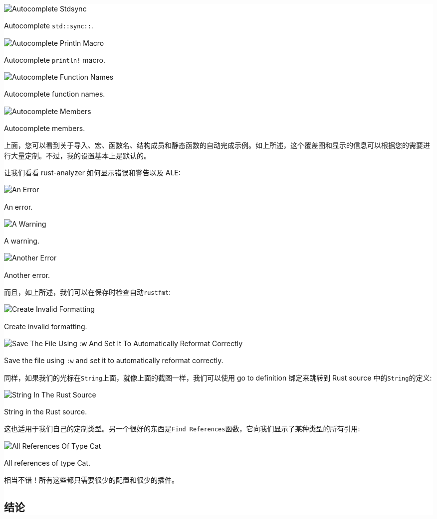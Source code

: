 ![Autocomplete Stdsync](img/c16a51d981a5a49da331b0993f72854f.png)

Autocomplete `std::sync::`.

![Autocomplete Println Macro](img/06dfd7760ae088e8f97b22296e109cf6.png)

Autocomplete `println!` macro.

![Autocomplete Function Names](img/1d7469ac522ef65a379b2b600e253764.png)

Autocomplete function names.

![Autocomplete Members](img/5927187e06b2e19aaa0cbef4f5f3e462.png)

Autocomplete members.

上面，您可以看到关于导入、宏、函数名、结构成员和静态函数的自动完成示例。如上所述，这个覆盖图和显示的信息可以根据您的需要进行大量定制。不过，我的设置基本上是默认的。

让我们看看 rust-analyzer 如何显示错误和警告以及 ALE:

![An Error](img/91b55549509850785c662189a2489e54.png)

An error.

![A Warning](img/3bd52a0be30ed2d8a15addd06cd1c562.png)

A warning.

![Another Error](img/c7ef42eba4331d76e398924a9a12c4d5.png)

Another error.

而且，如上所述，我们可以在保存时检查自动`rustfmt`:

![Create Invalid Formatting](img/f7f6488e6680b9e70d1fa205abd8de6f.png)

Create invalid formatting.

![Save The File Using :w And Set It To Automatically Reformat Correctly](img/e28a9c1f572c8b96bbc4a867c219ed1c.png)

Save the file using `:w` and set it to automatically reformat correctly.

同样，如果我们的光标在`String`上面，就像上面的截图一样，我们可以使用 go to definition 绑定来跳转到 Rust source 中的`String`的定义:

![String In The Rust Source](img/81b5ce4f3c97908f9ec5488988008748.png)

String in the Rust source.

这也适用于我们自己的定制类型。另一个很好的东西是`Find References`函数，它向我们显示了某种类型的所有引用:

![All References Of Type Cat](img/a44b3c71a4942688d59debe284042d03.png)

All references of type Cat.

相当不错！所有这些都只需要很少的配置和很少的插件。

## 结论

